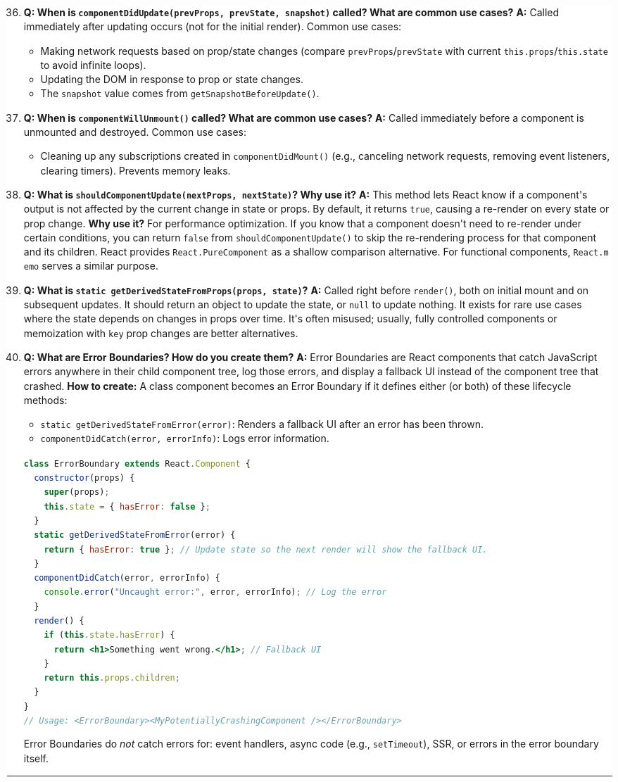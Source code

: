 36. **Q: When is `componentDidUpdate(prevProps, prevState, snapshot)` called? What are common use cases?**
    **A:** Called immediately after updating occurs (not for the initial render).
    Common use cases:
    *   Making network requests based on prop/state changes (compare `prevProps`/`prevState` with current `this.props`/`this.state` to avoid infinite loops).
    *   Updating the DOM in response to prop or state changes.
    *   The `snapshot` value comes from `getSnapshotBeforeUpdate()`.

37. **Q: When is `componentWillUnmount()` called? What are common use cases?**
    **A:** Called immediately before a component is unmounted and destroyed.
    Common use cases:
    *   Cleaning up any subscriptions created in `componentDidMount()` (e.g., canceling network requests, removing event listeners, clearing timers). Prevents memory leaks.

38. **Q: What is `shouldComponentUpdate(nextProps, nextState)`? Why use it?**
    **A:** This method lets React know if a component's output is not affected by the current change in state or props. By default, it returns `true`, causing a re-render on every state or prop change.
    **Why use it?** For performance optimization. If you know that a component doesn't need to re-render under certain conditions, you can return `false` from `shouldComponentUpdate()` to skip the re-rendering process for that component and its children.
    React provides `React.PureComponent` as a shallow comparison alternative. For functional components, `React.memo` serves a similar purpose.

39. **Q: What is `static getDerivedStateFromProps(props, state)`?**
    **A:** Called right before `render()`, both on initial mount and on subsequent updates. It should return an object to update the state, or `null` to update nothing.
    It exists for rare use cases where the state depends on changes in props over time. It's often misused; usually, fully controlled components or memoization with `key` prop changes are better alternatives.

40. **Q: What are Error Boundaries? How do you create them?**
    **A:** Error Boundaries are React components that catch JavaScript errors anywhere in their child component tree, log those errors, and display a fallback UI instead of the component tree that crashed.
    **How to create:** A class component becomes an Error Boundary if it defines either (or both) of these lifecycle methods:
    *   `static getDerivedStateFromError(error)`: Renders a fallback UI after an error has been thrown.
    *   `componentDidCatch(error, errorInfo)`: Logs error information.
    ```jsx
    class ErrorBoundary extends React.Component {
      constructor(props) {
        super(props);
        this.state = { hasError: false };
      }
      static getDerivedStateFromError(error) {
        return { hasError: true }; // Update state so the next render will show the fallback UI.
      }
      componentDidCatch(error, errorInfo) {
        console.error("Uncaught error:", error, errorInfo); // Log the error
      }
      render() {
        if (this.state.hasError) {
          return <h1>Something went wrong.</h1>; // Fallback UI
        }
        return this.props.children;
      }
    }
    // Usage: <ErrorBoundary><MyPotentiallyCrashingComponent /></ErrorBoundary>
    ```
    Error Boundaries do *not* catch errors for: event handlers, async code (e.g., `setTimeout`), SSR, or errors in the error boundary itself.

---
